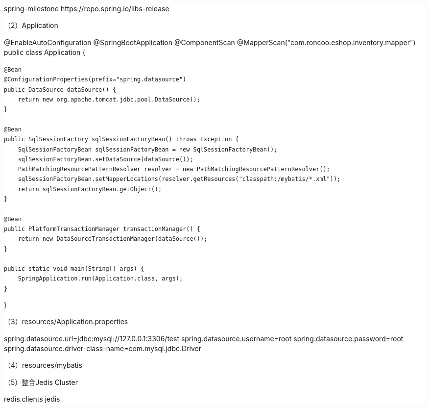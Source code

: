 <pluginRepositories>
    <pluginRepository>
        <id>spring-milestone</id>
        <url>https://repo.spring.io/libs-release</url>
    </pluginRepository>
</pluginRepositories>

（2）Application

@EnableAutoConfiguration
@SpringBootApplication
@ComponentScan
@MapperScan("com.roncoo.eshop.inventory.mapper")
public class Application {
 
    @Bean
    @ConfigurationProperties(prefix="spring.datasource")
    public DataSource dataSource() {
        return new org.apache.tomcat.jdbc.pool.DataSource();
    }
    
    @Bean
    public SqlSessionFactory sqlSessionFactoryBean() throws Exception {
        SqlSessionFactoryBean sqlSessionFactoryBean = new SqlSessionFactoryBean();
        sqlSessionFactoryBean.setDataSource(dataSource());
        PathMatchingResourcePatternResolver resolver = new PathMatchingResourcePatternResolver();
        sqlSessionFactoryBean.setMapperLocations(resolver.getResources("classpath:/mybatis/*.xml"));
        return sqlSessionFactoryBean.getObject();
    }
 
    @Bean
    public PlatformTransactionManager transactionManager() {
        return new DataSourceTransactionManager(dataSource());
    }

    public static void main(String[] args) {
        SpringApplication.run(Application.class, args);
    }
 
}

（3）resources/Application.properties

spring.datasource.url=jdbc:mysql://127.0.0.1:3306/test
spring.datasource.username=root
spring.datasource.password=root
spring.datasource.driver-class-name=com.mysql.jdbc.Driver

（4）resources/mybatis

（5）整合Jedis Cluster

<dependency>
    <groupId>redis.clients</groupId>
    <artifactId>jedis</artifactId>
</dependency>
